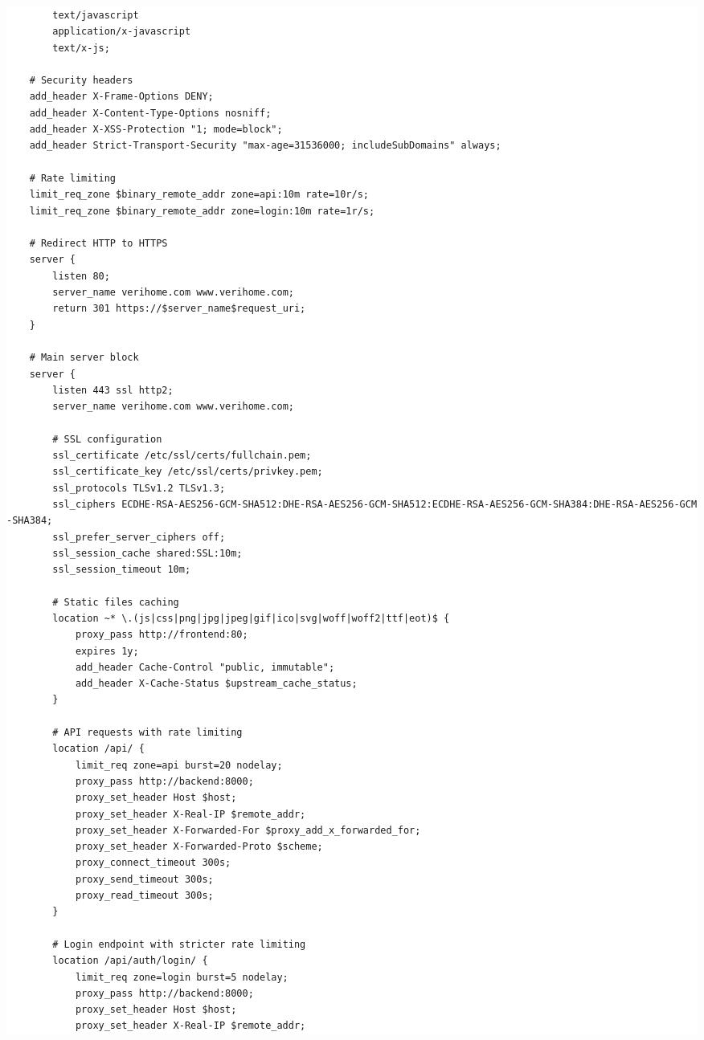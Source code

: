 ```nginx
        text/javascript
        application/x-javascript
        text/x-js;

    # Security headers
    add_header X-Frame-Options DENY;
    add_header X-Content-Type-Options nosniff;
    add_header X-XSS-Protection "1; mode=block";
    add_header Strict-Transport-Security "max-age=31536000; includeSubDomains" always;

    # Rate limiting
    limit_req_zone $binary_remote_addr zone=api:10m rate=10r/s;
    limit_req_zone $binary_remote_addr zone=login:10m rate=1r/s;

    # Redirect HTTP to HTTPS
    server {
        listen 80;
        server_name verihome.com www.verihome.com;
        return 301 https://$server_name$request_uri;
    }

    # Main server block
    server {
        listen 443 ssl http2;
        server_name verihome.com www.verihome.com;

        # SSL configuration
        ssl_certificate /etc/ssl/certs/fullchain.pem;
        ssl_certificate_key /etc/ssl/certs/privkey.pem;
        ssl_protocols TLSv1.2 TLSv1.3;
        ssl_ciphers ECDHE-RSA-AES256-GCM-SHA512:DHE-RSA-AES256-GCM-SHA512:ECDHE-RSA-AES256-GCM-SHA384:DHE-RSA-AES256-GCM-SHA384;
        ssl_prefer_server_ciphers off;
        ssl_session_cache shared:SSL:10m;
        ssl_session_timeout 10m;

        # Static files caching
        location ~* \.(js|css|png|jpg|jpeg|gif|ico|svg|woff|woff2|ttf|eot)$ {
            proxy_pass http://frontend:80;
            expires 1y;
            add_header Cache-Control "public, immutable";
            add_header X-Cache-Status $upstream_cache_status;
        }

        # API requests with rate limiting
        location /api/ {
            limit_req zone=api burst=20 nodelay;
            proxy_pass http://backend:8000;
            proxy_set_header Host $host;
            proxy_set_header X-Real-IP $remote_addr;
            proxy_set_header X-Forwarded-For $proxy_add_x_forwarded_for;
            proxy_set_header X-Forwarded-Proto $scheme;
            proxy_connect_timeout 300s;
            proxy_send_timeout 300s;
            proxy_read_timeout 300s;
        }

        # Login endpoint with stricter rate limiting
        location /api/auth/login/ {
            limit_req zone=login burst=5 nodelay;
            proxy_pass http://backend:8000;
            proxy_set_header Host $host;
            proxy_set_header X-Real-IP $remote_addr;
```